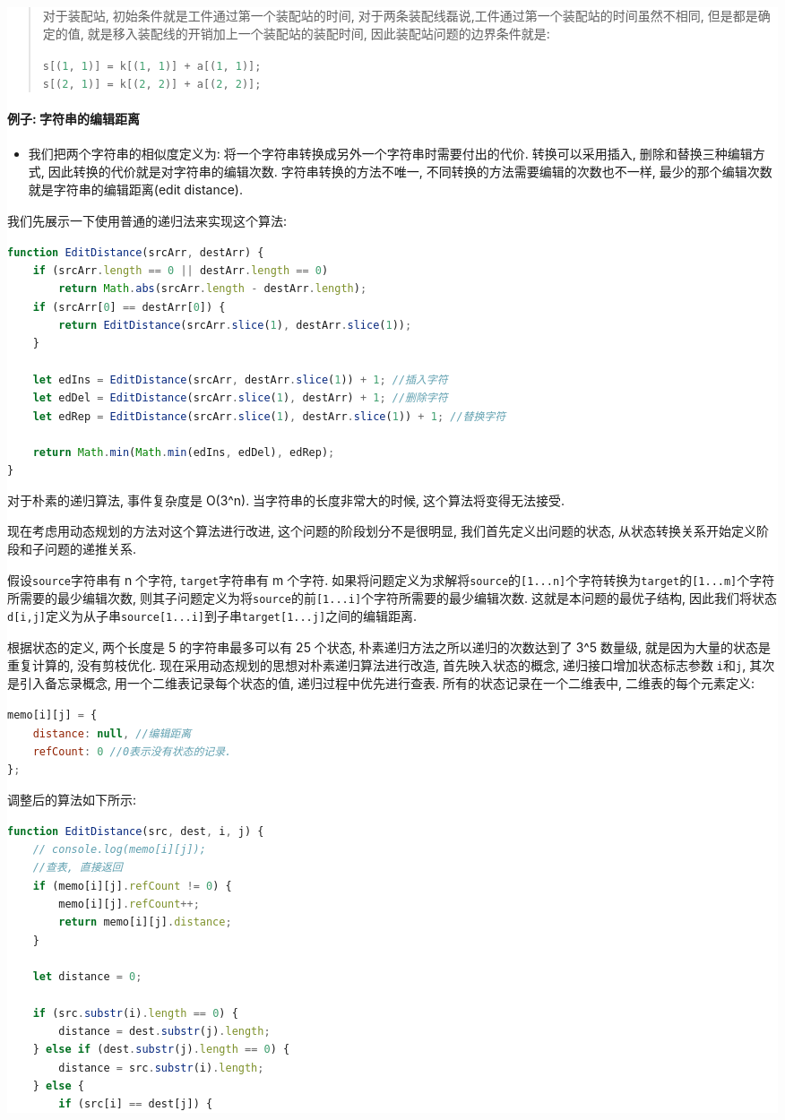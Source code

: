 > 对于装配站, 初始条件就是工件通过第一个装配站的时间, 对于两条装配线磊说,工件通过第一个装配站的时间虽然不相同, 但是都是确定的值, 就是移入装配线的开销加上一个装配站的装配时间, 因此装配站问题的边界条件就是:
>
> ```js
> s[(1, 1)] = k[(1, 1)] + a[(1, 1)];
> s[(2, 1)] = k[(2, 2)] + a[(2, 2)];
> ```

#### 例子: 字符串的编辑距离

-   我们把两个字符串的相似度定义为: 将一个字符串转换成另外一个字符串时需要付出的代价. 转换可以采用插入, 删除和替换三种编辑方式, 因此转换的代价就是对字符串的编辑次数. 字符串转换的方法不唯一, 不同转换的方法需要编辑的次数也不一样, 最少的那个编辑次数就是字符串的编辑距离(edit distance).

我们先展示一下使用普通的递归法来实现这个算法:

```js
function EditDistance(srcArr, destArr) {
    if (srcArr.length == 0 || destArr.length == 0)
        return Math.abs(srcArr.length - destArr.length);
    if (srcArr[0] == destArr[0]) {
        return EditDistance(srcArr.slice(1), destArr.slice(1));
    }

    let edIns = EditDistance(srcArr, destArr.slice(1)) + 1; //插入字符
    let edDel = EditDistance(srcArr.slice(1), destArr) + 1; //删除字符
    let edRep = EditDistance(srcArr.slice(1), destArr.slice(1)) + 1; //替换字符

    return Math.min(Math.min(edIns, edDel), edRep);
}
```

对于朴素的递归算法, 事件复杂度是 O(3^n). 当字符串的长度非常大的时候, 这个算法将变得无法接受.

现在考虑用动态规划的方法对这个算法进行改进, 这个问题的阶段划分不是很明显, 我们首先定义出问题的状态, 从状态转换关系开始定义阶段和子问题的递推关系.

假设`source`字符串有 n 个字符, `target`字符串有 m 个字符. 如果将问题定义为求解将`source`的`[1...n]`个字符转换为`target`的`[1...m]`个字符所需要的最少编辑次数, 则其子问题定义为将`source`的前`[1...i]`个字符所需要的最少编辑次数. 这就是本问题的最优子结构, 因此我们将状态`d[i,j]`定义为从子串`source[1...i]`到子串`target[1...j]`之间的编辑距离.

根据状态的定义, 两个长度是 5 的字符串最多可以有 25 个状态, 朴素递归方法之所以递归的次数达到了 3^5 数量级, 就是因为大量的状态是重复计算的, 没有剪枝优化. 现在采用动态规划的思想对朴素递归算法进行改造, 首先映入状态的概念, 递归接口增加状态标志参数 `i`和`j`, 其次是引入备忘录概念, 用一个二维表记录每个状态的值, 递归过程中优先进行查表. 所有的状态记录在一个二维表中, 二维表的每个元素定义:

```js
memo[i][j] = {
    distance: null, //编辑距离
    refCount: 0 //0表示没有状态的记录.
};
```

调整后的算法如下所示:

```js
function EditDistance(src, dest, i, j) {
    // console.log(memo[i][j]);
    //查表, 直接返回
    if (memo[i][j].refCount != 0) {
        memo[i][j].refCount++;
        return memo[i][j].distance;
    }

    let distance = 0;

    if (src.substr(i).length == 0) {
        distance = dest.substr(j).length;
    } else if (dest.substr(j).length == 0) {
        distance = src.substr(i).length;
    } else {
        if (src[i] == dest[j]) {
```